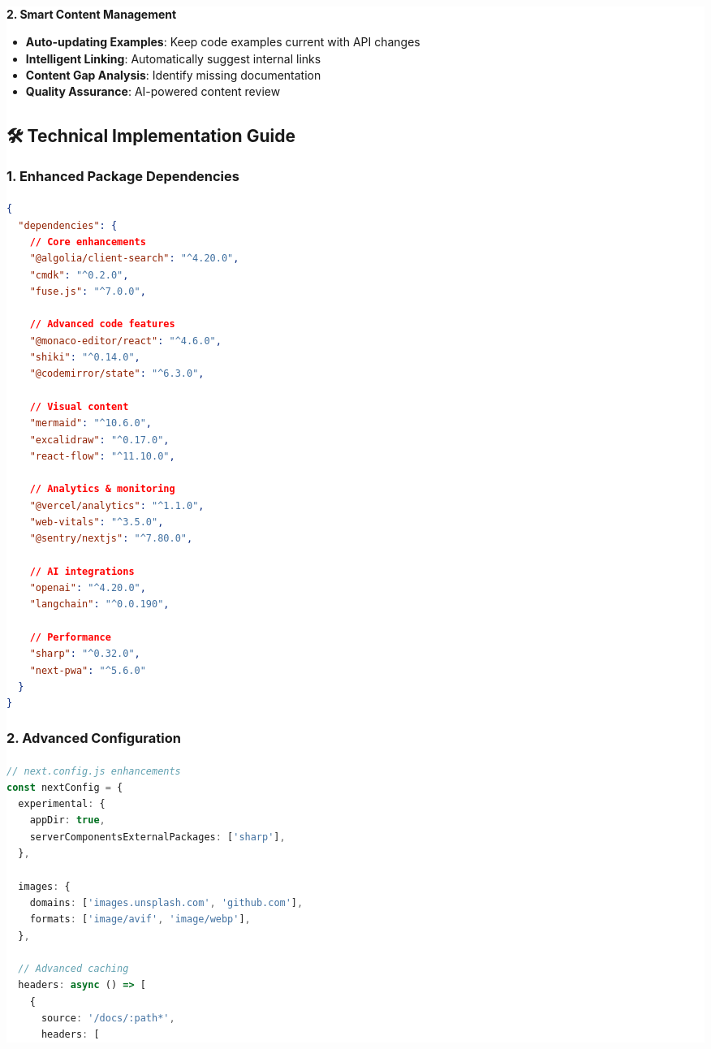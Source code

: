**2. Smart Content Management**
- **Auto-updating Examples**: Keep code examples current with API changes
- **Intelligent Linking**: Automatically suggest internal links
- **Content Gap Analysis**: Identify missing documentation
- **Quality Assurance**: AI-powered content review

## 🛠 Technical Implementation Guide

### 1. Enhanced Package Dependencies

```json
{
  "dependencies": {
    // Core enhancements
    "@algolia/client-search": "^4.20.0",
    "cmdk": "^0.2.0",
    "fuse.js": "^7.0.0",
    
    // Advanced code features
    "@monaco-editor/react": "^4.6.0",
    "shiki": "^0.14.0",
    "@codemirror/state": "^6.3.0",
    
    // Visual content
    "mermaid": "^10.6.0",
    "excalidraw": "^0.17.0",
    "react-flow": "^11.10.0",
    
    // Analytics & monitoring
    "@vercel/analytics": "^1.1.0",
    "web-vitals": "^3.5.0",
    "@sentry/nextjs": "^7.80.0",
    
    // AI integrations
    "openai": "^4.20.0",
    "langchain": "^0.0.190",
    
    // Performance
    "sharp": "^0.32.0",
    "next-pwa": "^5.6.0"
  }
}
```

### 2. Advanced Configuration

```typescript
// next.config.js enhancements
const nextConfig = {
  experimental: {
    appDir: true,
    serverComponentsExternalPackages: ['sharp'],
  },
  
  images: {
    domains: ['images.unsplash.com', 'github.com'],
    formats: ['image/avif', 'image/webp'],
  },
  
  // Advanced caching
  headers: async () => [
    {
      source: '/docs/:path*',
      headers: [
```